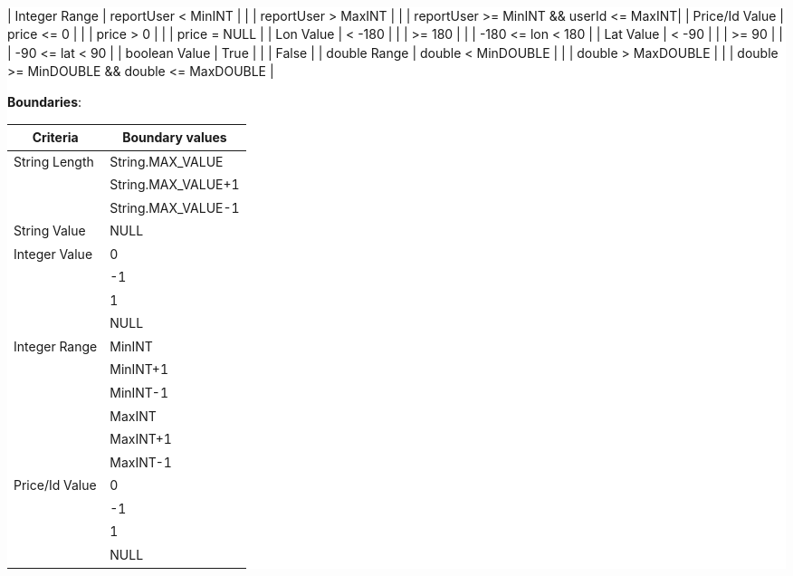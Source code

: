| Integer Range   | reportUser < MinINT                     |
|	              | reportUser > MaxINT                     |
|	              | reportUser >= MinINT && userId <= MaxINT|
| Price/Id Value  | price <= 0                           	|
|                 | price > 0                            	|
|                 | price = NULL                            |
| Lon Value       | < -180                                	|
|                 | >= 180                                 	|
|                 | -180 <= lon < 180                       |
| Lat Value       | < -90                                 	|
|                 | >= 90                                  	|
|                 | -90 <= lat < 90                         |
| boolean Value   | True                                 	|
|                 | False                                	|
| double Range    | double < MinDOUBLE                      |
|	              | double > MaxDOUBLE                      |
|	              | double >= MinDOUBLE && double <= MaxDOUBLE |

**Boundaries**:

| Criteria        | Boundary values     |   
|-----------------|---------------------|
| String Length   | String.MAX_VALUE    |
|                 | String.MAX_VALUE+1  |
|                 | String.MAX_VALUE-1  |
| String Value    | NULL                |
| Integer Value   | 0                   |
|	              | -1                  |
|	              | 1                   |
|	              | NULL                |
| Integer Range   | MinINT              |
|	              | MinINT+1            |
|	              | MinINT-1            |
|	              | MaxINT              |
|	              | MaxINT+1            |
|	              | MaxINT-1            |
| Price/Id Value  | 0                   |
|                 | -1                  |
|                 | 1                   |
|                 | NULL                |